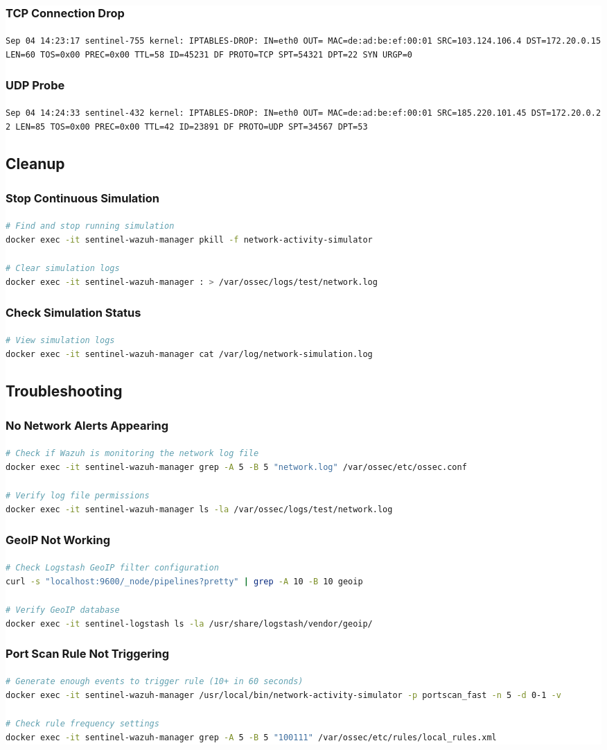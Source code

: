 ### TCP Connection Drop
```
Sep 04 14:23:17 sentinel-755 kernel: IPTABLES-DROP: IN=eth0 OUT= MAC=de:ad:be:ef:00:01 SRC=103.124.106.4 DST=172.20.0.15 LEN=60 TOS=0x00 PREC=0x00 TTL=58 ID=45231 DF PROTO=TCP SPT=54321 DPT=22 SYN URGP=0
```

### UDP Probe
```  
Sep 04 14:24:33 sentinel-432 kernel: IPTABLES-DROP: IN=eth0 OUT= MAC=de:ad:be:ef:00:01 SRC=185.220.101.45 DST=172.20.0.22 LEN=85 TOS=0x00 PREC=0x00 TTL=42 ID=23891 DF PROTO=UDP SPT=34567 DPT=53
```

## Cleanup

### Stop Continuous Simulation
```bash
# Find and stop running simulation
docker exec -it sentinel-wazuh-manager pkill -f network-activity-simulator

# Clear simulation logs
docker exec -it sentinel-wazuh-manager : > /var/ossec/logs/test/network.log
```

### Check Simulation Status
```bash
# View simulation logs
docker exec -it sentinel-wazuh-manager cat /var/log/network-simulation.log
```

## Troubleshooting

### No Network Alerts Appearing
```bash
# Check if Wazuh is monitoring the network log file
docker exec -it sentinel-wazuh-manager grep -A 5 -B 5 "network.log" /var/ossec/etc/ossec.conf

# Verify log file permissions
docker exec -it sentinel-wazuh-manager ls -la /var/ossec/logs/test/network.log
```

### GeoIP Not Working
```bash
# Check Logstash GeoIP filter configuration
curl -s "localhost:9600/_node/pipelines?pretty" | grep -A 10 -B 10 geoip

# Verify GeoIP database
docker exec -it sentinel-logstash ls -la /usr/share/logstash/vendor/geoip/
```

### Port Scan Rule Not Triggering
```bash
# Generate enough events to trigger rule (10+ in 60 seconds)
docker exec -it sentinel-wazuh-manager /usr/local/bin/network-activity-simulator -p portscan_fast -n 5 -d 0-1 -v

# Check rule frequency settings
docker exec -it sentinel-wazuh-manager grep -A 5 -B 5 "100111" /var/ossec/etc/rules/local_rules.xml
```
